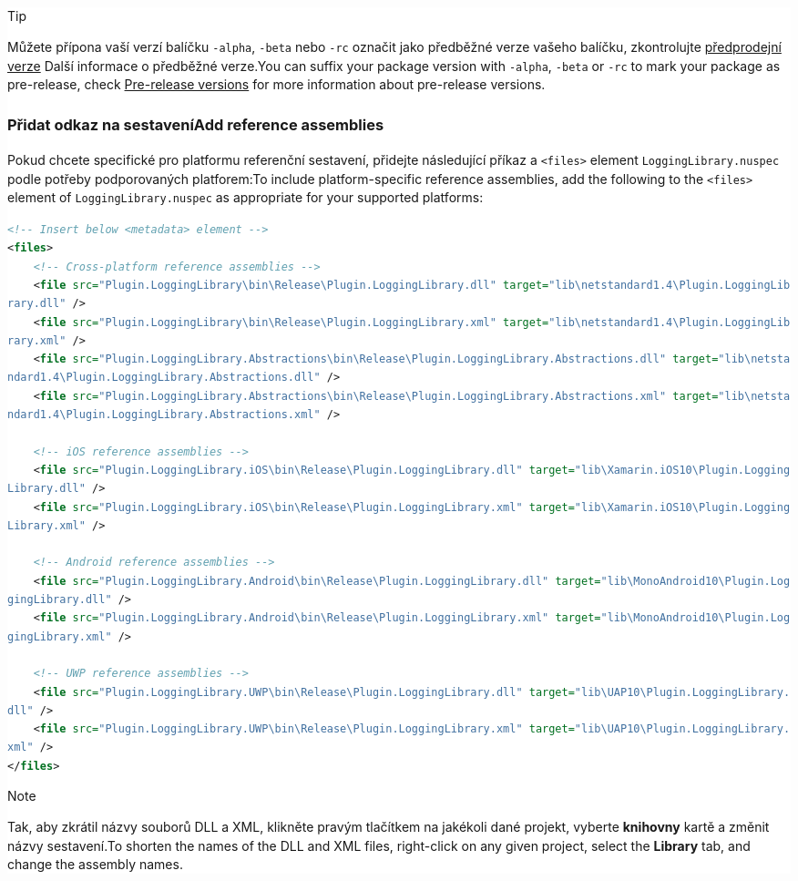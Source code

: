 > [!Tip]
> <span data-ttu-id="16e9c-154">Můžete přípona vaší verzí balíčku `-alpha`, `-beta` nebo `-rc` označit jako předběžné verze vašeho balíčku, zkontrolujte [předprodejní verze](../create-packages/prerelease-packages.md) Další informace o předběžné verze.</span><span class="sxs-lookup"><span data-stu-id="16e9c-154">You can suffix your package version with `-alpha`, `-beta` or `-rc` to mark your package as pre-release, check [Pre-release versions](../create-packages/prerelease-packages.md) for more information about pre-release versions.</span></span>

### <a name="add-reference-assemblies"></a><span data-ttu-id="16e9c-155">Přidat odkaz na sestavení</span><span class="sxs-lookup"><span data-stu-id="16e9c-155">Add reference assemblies</span></span>

<span data-ttu-id="16e9c-156">Pokud chcete specifické pro platformu referenční sestavení, přidejte následující příkaz a `<files>` element `LoggingLibrary.nuspec` podle potřeby podporovaných platforem:</span><span class="sxs-lookup"><span data-stu-id="16e9c-156">To include platform-specific reference assemblies, add the following to the `<files>` element of `LoggingLibrary.nuspec` as appropriate for your supported platforms:</span></span>

```xml
<!-- Insert below <metadata> element -->
<files>
    <!-- Cross-platform reference assemblies -->
    <file src="Plugin.LoggingLibrary\bin\Release\Plugin.LoggingLibrary.dll" target="lib\netstandard1.4\Plugin.LoggingLibrary.dll" />
    <file src="Plugin.LoggingLibrary\bin\Release\Plugin.LoggingLibrary.xml" target="lib\netstandard1.4\Plugin.LoggingLibrary.xml" />
    <file src="Plugin.LoggingLibrary.Abstractions\bin\Release\Plugin.LoggingLibrary.Abstractions.dll" target="lib\netstandard1.4\Plugin.LoggingLibrary.Abstractions.dll" />
    <file src="Plugin.LoggingLibrary.Abstractions\bin\Release\Plugin.LoggingLibrary.Abstractions.xml" target="lib\netstandard1.4\Plugin.LoggingLibrary.Abstractions.xml" />

    <!-- iOS reference assemblies -->
    <file src="Plugin.LoggingLibrary.iOS\bin\Release\Plugin.LoggingLibrary.dll" target="lib\Xamarin.iOS10\Plugin.LoggingLibrary.dll" />
    <file src="Plugin.LoggingLibrary.iOS\bin\Release\Plugin.LoggingLibrary.xml" target="lib\Xamarin.iOS10\Plugin.LoggingLibrary.xml" />

    <!-- Android reference assemblies -->
    <file src="Plugin.LoggingLibrary.Android\bin\Release\Plugin.LoggingLibrary.dll" target="lib\MonoAndroid10\Plugin.LoggingLibrary.dll" />
    <file src="Plugin.LoggingLibrary.Android\bin\Release\Plugin.LoggingLibrary.xml" target="lib\MonoAndroid10\Plugin.LoggingLibrary.xml" />

    <!-- UWP reference assemblies -->
    <file src="Plugin.LoggingLibrary.UWP\bin\Release\Plugin.LoggingLibrary.dll" target="lib\UAP10\Plugin.LoggingLibrary.dll" />
    <file src="Plugin.LoggingLibrary.UWP\bin\Release\Plugin.LoggingLibrary.xml" target="lib\UAP10\Plugin.LoggingLibrary.xml" />
</files>
```

> [!Note]
> <span data-ttu-id="16e9c-157">Tak, aby zkrátil názvy souborů DLL a XML, klikněte pravým tlačítkem na jakékoli dané projekt, vyberte **knihovny** kartě a změnit názvy sestavení.</span><span class="sxs-lookup"><span data-stu-id="16e9c-157">To shorten the names of the DLL and XML files, right-click on any given project, select the **Library** tab, and change the assembly names.</span></span>
